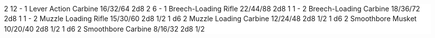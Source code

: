  <td>2</td>
  <td>12</td>
  <td>-</td>
  <td>1</td>
</tr>
<tr>
  <td>Lever Action Carbine</td>
  <td>16/32/64</td>
  <td>2d8</td>
  <td>2</td>
  <td>6</td>
  <td>-</td>
  <td>1</td>
</tr>
<tr>
  <td>Breech-Loading Rifle</td>
  <td>22/44/88</td>
  <td>2d8</td>
  <td>1</td>
  <td>1</td>
  <td>-</td>
  <td>2</td>
</tr>
<tr>
  <td>Breech-Loading Carbine</td>
  <td>18/36/72</td>
  <td>2d8</td>
  <td>1</td>
  <td>1</td>
  <td>-</td>
  <td>2</td>
</tr>
<tr>
  <td>Muzzle Loading Rifle</td>
  <td>15/30/60</td>
  <td>2d8</td>
  <td>1/2</td>
  <td>1</td>
  <td>d6</td>
  <td>2</td>
</tr>
<tr>
  <td>Muzzle Loading Carbine</td>
  <td>12/24/48</td>
  <td>2d8</td>
  <td>1/2</td>
  <td>1</td>
  <td>d6</td>
  <td>2</td>
</tr>
<tr>
  <td>Smoothbore Musket</td>
  <td>10/20/40</td>
  <td>2d8</td>
  <td>1/2</td>
  <td>1</td>
  <td>d6</td>
  <td>2</td>
</tr>
<tr>
  <td>Smoothbore Carbine</td>
  <td>8/16/32</td>
  <td>2d8</td>
  <td>1/2</td>